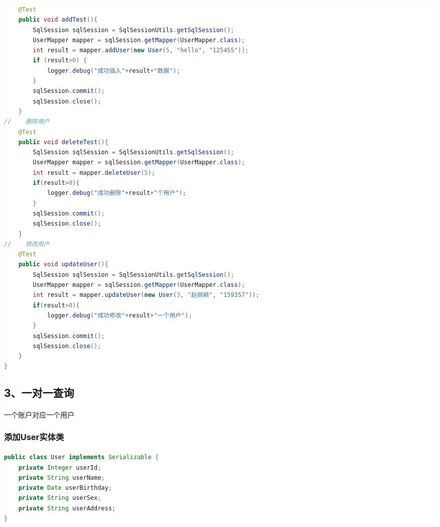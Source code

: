 ```java
    @Test
    public void addTest(){
        SqlSession sqlSession = SqlSessionUtils.getSqlSession();
        UserMapper mapper = sqlSession.getMapper(UserMapper.class);
        int result = mapper.addUser(new User(5, "hello", "125455"));
        if (result>0) {
            logger.debug("成功插入"+result+"数据");
        }
        sqlSession.commit();
        sqlSession.close();
    }
//    删除用户
    @Test
    public void deleteTest(){
        SqlSession sqlSession = SqlSessionUtils.getSqlSession();
        UserMapper mapper = sqlSession.getMapper(UserMapper.class);
        int result = mapper.deleteUser(5);
        if(result>0){
            logger.debug("成功删除"+result+"个用户");
        }
        sqlSession.commit();
        sqlSession.close();
    }
//    修改用户
    @Test
    public void updateUser(){
        SqlSession sqlSession = SqlSessionUtils.getSqlSession();
        UserMapper mapper = sqlSession.getMapper(UserMapper.class);
        int result = mapper.updateUser(new User(3, "赵丽颖", "159357"));
        if(result>0){
            logger.debug("成功修改"+result+"一个用户");
        }
        sqlSession.commit();
        sqlSession.close();
    }
}
```

##    3、一对一查询

一个账户对应一个用户

### 添加User实体类

```java
public class User implements Serializable {
    private Integer userId;
    private String userName;
    private Date userBirthday;
    private String userSex;
    private String userAddress;
}
```
